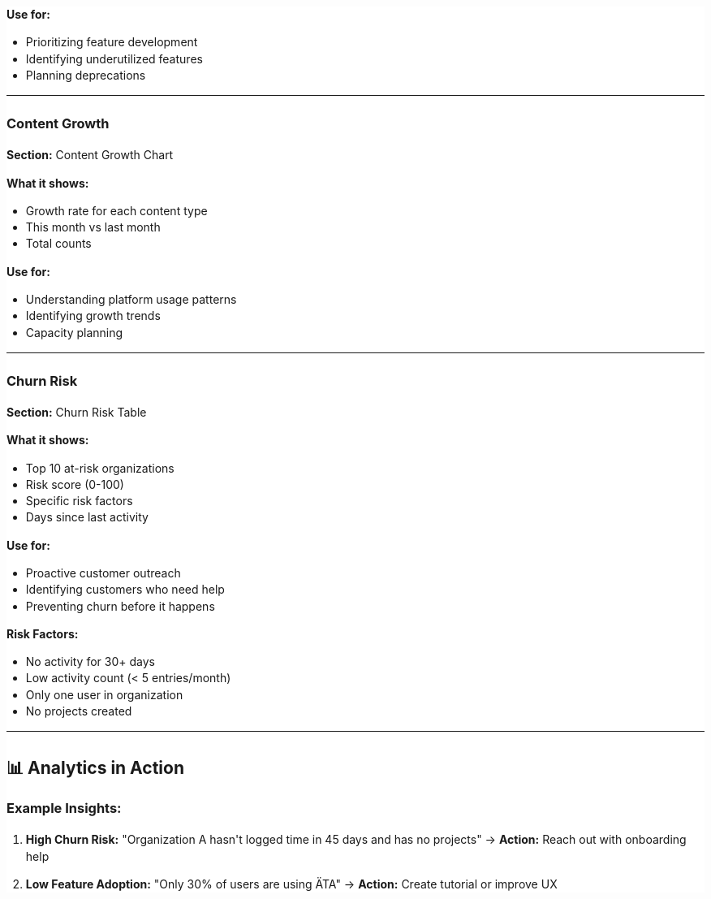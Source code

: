 **Use for:** 
- Prioritizing feature development
- Identifying underutilized features
- Planning deprecations

---

### Content Growth

**Section:** Content Growth Chart

**What it shows:**
- Growth rate for each content type
- This month vs last month
- Total counts

**Use for:**
- Understanding platform usage patterns
- Identifying growth trends
- Capacity planning

---

### Churn Risk

**Section:** Churn Risk Table

**What it shows:**
- Top 10 at-risk organizations
- Risk score (0-100)
- Specific risk factors
- Days since last activity

**Use for:**
- Proactive customer outreach
- Identifying customers who need help
- Preventing churn before it happens

**Risk Factors:**
- No activity for 30+ days
- Low activity count (< 5 entries/month)
- Only one user in organization
- No projects created

---

## 📊 Analytics in Action

### Example Insights:

1. **High Churn Risk:** "Organization A hasn't logged time in 45 days and has no projects"
   → **Action:** Reach out with onboarding help

2. **Low Feature Adoption:** "Only 30% of users are using ÄTA"
   → **Action:** Create tutorial or improve UX

